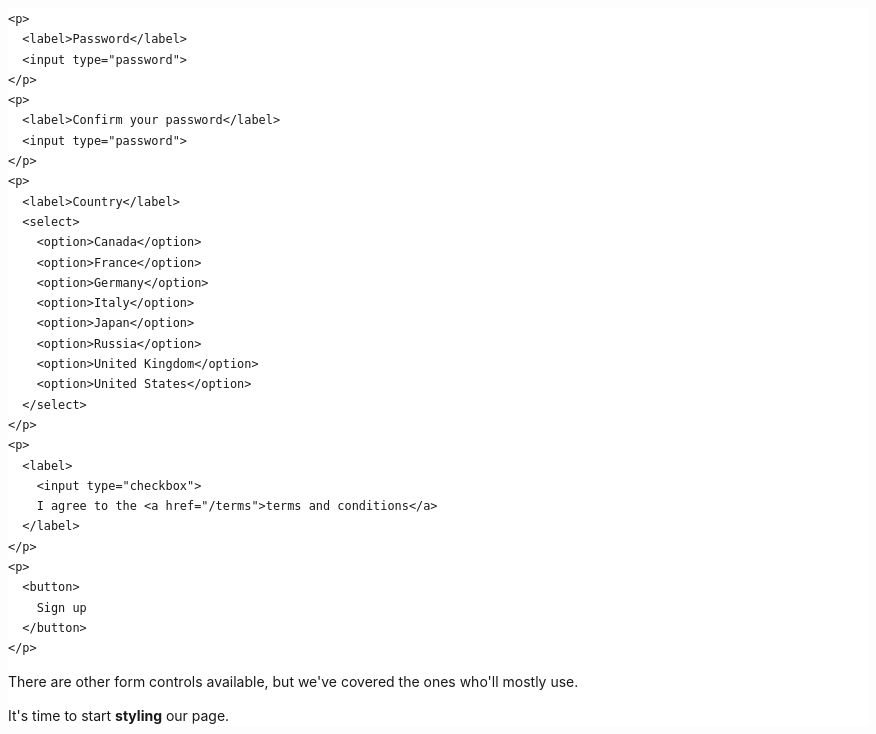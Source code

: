     <p>
      <label>Password</label>
      <input type="password">
    </p>
    <p>
      <label>Confirm your password</label>
      <input type="password">
    </p>
    <p>
      <label>Country</label>
      <select>
        <option>Canada</option>
        <option>France</option>
        <option>Germany</option>
        <option>Italy</option>
        <option>Japan</option>
        <option>Russia</option>
        <option>United Kingdom</option>
        <option>United States</option>
      </select>
    </p>
    <p>
      <label>
        <input type="checkbox">
        I agree to the <a href="/terms">terms and conditions</a>
      </label>
    </p>
    <p>
      <button>
        Sign up
      </button>
    </p>
  </form>
</div>

There are other form controls available, but we've covered the ones who'll mostly use.

It's time to start **styling** our page.
